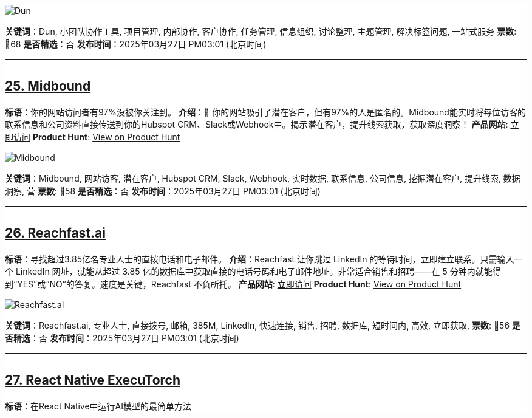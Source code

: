 ![Dun]()

**关键词**：Dun, 小团队协作工具, 项目管理, 内部协作, 客户协作, 任务管理, 信息组织, 讨论整理, 主题管理, 解决标签问题, 一站式服务
**票数**: 🔺68
**是否精选**：否
**发布时间**：2025年03月27日 PM03:01 (北京时间)

---

## [25. Midbound](https://www.producthunt.com/posts/midbound?utm_campaign=producthunt-api&utm_medium=api-v2&utm_source=Application%3A+dailyhot+%28ID%3A+133367%29)
**标语**：你的网站访问者有97%没被你关注到。
**介绍**：🚀 你的网站吸引了潜在客户，但有97%的人是匿名的。Midbound能实时将每位访客的联系信息和公司资料直接传送到你的Hubspot CRM、Slack或Webhook中。揭示潜在客户，提升线索获取，获取深度洞察！
**产品网站**: [立即访问](https://www.producthunt.com/r/SJG7YAA5ZNECZY?utm_campaign=producthunt-api&utm_medium=api-v2&utm_source=Application%3A+dailyhot+%28ID%3A+133367%29)
**Product Hunt**: [View on Product Hunt](https://www.producthunt.com/posts/midbound?utm_campaign=producthunt-api&utm_medium=api-v2&utm_source=Application%3A+dailyhot+%28ID%3A+133367%29)

![Midbound]()

**关键词**：Midbound, 网站访客, 潜在客户, Hubspot CRM, Slack, Webhook, 实时数据, 联系信息, 公司信息, 挖掘潜在客户, 提升线索, 数据洞察, 营
**票数**: 🔺58
**是否精选**：否
**发布时间**：2025年03月27日 PM03:01 (北京时间)

---

## [26. Reachfast.ai](https://www.producthunt.com/posts/reachfast-ai?utm_campaign=producthunt-api&utm_medium=api-v2&utm_source=Application%3A+dailyhot+%28ID%3A+133367%29)
**标语**：寻找超过3.85亿名专业人士的直拨电话和电子邮件。
**介绍**：Reachfast 让你跳过 LinkedIn 的等待时间，立即建立联系。只需输入一个 LinkedIn 网址，就能从超过 3.85 亿的数据库中获取直接的电话号码和电子邮件地址。非常适合销售和招聘——在 5 分钟内就能得到“YES”或“NO”的答复。速度是关键，Reachfast 不负所托。
**产品网站**: [立即访问](https://www.producthunt.com/r/VFO7KSOQMX3TNB?utm_campaign=producthunt-api&utm_medium=api-v2&utm_source=Application%3A+dailyhot+%28ID%3A+133367%29)
**Product Hunt**: [View on Product Hunt](https://www.producthunt.com/posts/reachfast-ai?utm_campaign=producthunt-api&utm_medium=api-v2&utm_source=Application%3A+dailyhot+%28ID%3A+133367%29)

![Reachfast.ai]()

**关键词**：Reachfast.ai, 专业人士, 直接拨号, 邮箱, 385M, LinkedIn, 快速连接, 销售, 招聘, 数据库, 短时间内, 高效, 立即获取,
**票数**: 🔺56
**是否精选**：否
**发布时间**：2025年03月27日 PM03:01 (北京时间)

---

## [27. React Native ExecuTorch](https://www.producthunt.com/posts/react-native-executorch?utm_campaign=producthunt-api&utm_medium=api-v2&utm_source=Application%3A+dailyhot+%28ID%3A+133367%29)
**标语**：在React Native中运行AI模型的最简单方法
